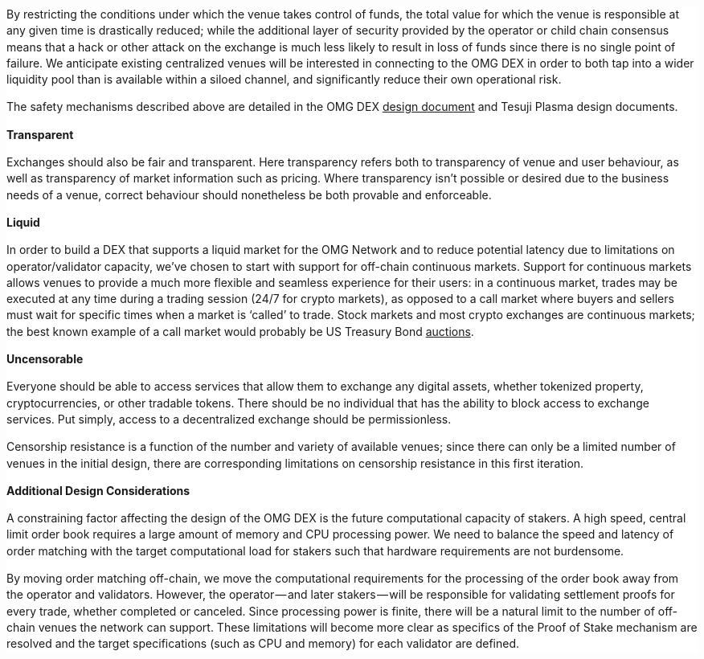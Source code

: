 By restricting the conditions under which the venue takes control of funds, the total value for which the venue is responsible at any given time is drastically reduced; while the additional layer of security provided by the operator or child chain consensus means that a hack or other attack on the exchange is much less likely to result in loss of funds since there is no single point of failure. We anticipate existing centralized venues will be interested in connecting to the OMG DEX in order to both tap into a wider liquidity pool than is available within a siloed channel, and significantly reduce their own operational risk.

The safety mechanisms described above are detailed in the OMG DEX [design document](https://github.com/omisego/elixir-omg/blob/develop/docs/dex_design.md) and Tesuji Plasma design documents.

**Transparent**

Exchanges should also be fair and transparent. Here transparency refers both to transparency of venue and user behaviour, as well as transparency of market information such as pricing. Where transparency isn’t possible or desired due to the business needs of a venue, correct behaviour should nonetheless be both provable and enforceable.

**Liquid**

In order to build a DEX that supports a liquid market for the OMG Network and to reduce potential latency due to limitations on operator/validator capacity, we’ve chosen to start with support for off-chain continuous markets. Support for continuous markets allows venues to provide a much more flexible and seamless experience for their users: in a continuous market, trades may be executed at any time during a trading session (24/7 for crypto markets), as opposed to a call market where buyers and sellers must wait for specific times when a market is ‘called’ to trade. Stock markets and most crypto exchanges are continuous markets; the best known example of a call market would probably be US Treasury Bond [auctions](https://www.treasury.gov/resource-center/data-chart-center/quarterly-refunding/Documents/auctions.pdf).

**Uncensorable**

Everyone should be able to access services that allow them to exchange any digital assets, whether tokenized property, cryptocurrencies, or other tradable tokens. There should be no individual that has the ability to block access to exchange services. Put simply, access to a decentralized exchange should be permissionless.

Censorship resistance is a function of the number and variety of available venues; since there can only be a limited number of venues in the initial design, there are corresponding limitations on censorship resistance in this first iteration.

**Additional Design Considerations**

A constraining factor affecting the design of the OMG DEX is the future computational capacity of stakers. A high speed, central limit order book requires a large amount of memory and CPU processing power. We need to balance the speed and latency of order matching with the target computational load for stakers such that hardware requirements are not burdensome.

By moving order matching off-chain, we move the computational requirements for the processing of the order book away from the operator and validators. However, the operator — and later stakers — will be responsible for validating settlement proofs for every trade, whether completed or canceled. Since processing power is finite, there will be a natural limit to the number of off-chain venues the network can support. These limitations will become more clear as specifics of the Proof of Stake mechanism are resolved and the target specifications (such as CPU and memory) for each validator are defined.
